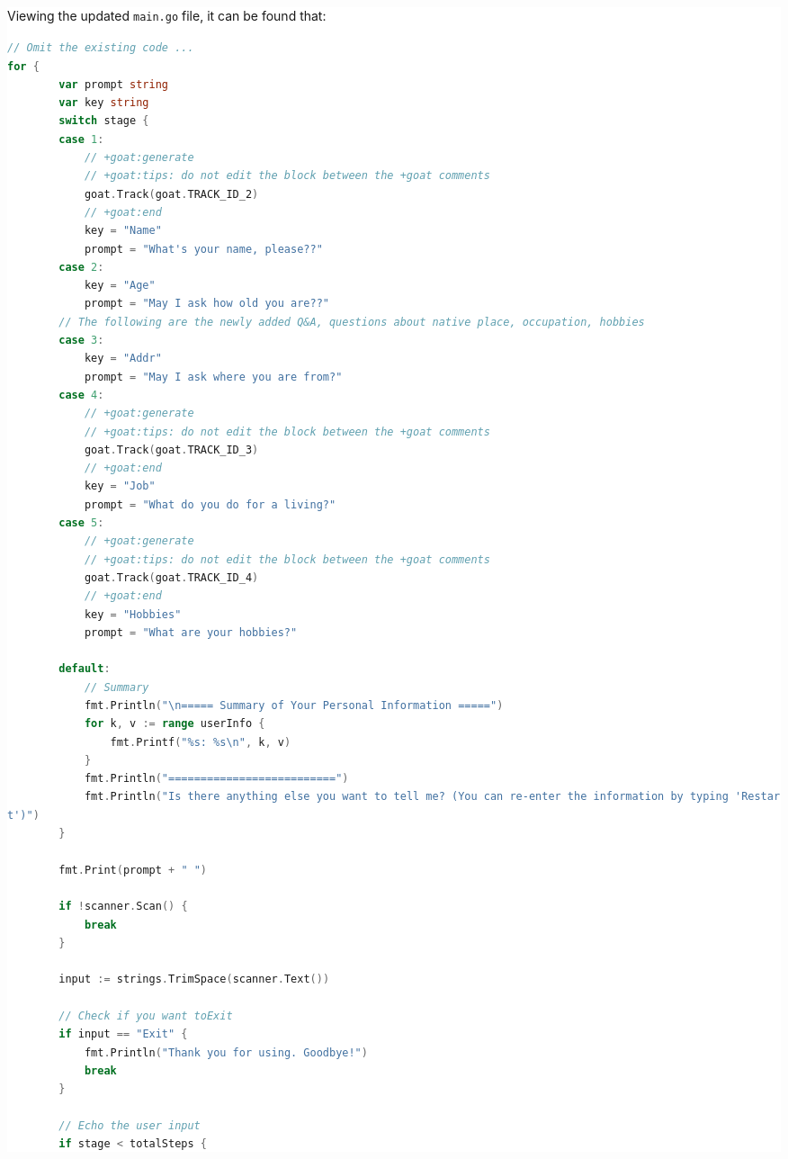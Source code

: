 Viewing the updated `main.go` file, it can be found that:

```go
// Omit the existing code ...
for {
		var prompt string
		var key string
		switch stage {
		case 1:
			// +goat:generate
			// +goat:tips: do not edit the block between the +goat comments
			goat.Track(goat.TRACK_ID_2)
			// +goat:end
			key = "Name"
			prompt = "What's your name, please??"
		case 2:
			key = "Age"
			prompt = "May I ask how old you are??"
		// The following are the newly added Q&A, questions about native place, occupation, hobbies
		case 3:
			key = "Addr"
			prompt = "May I ask where you are from?"
		case 4:
			// +goat:generate
			// +goat:tips: do not edit the block between the +goat comments
			goat.Track(goat.TRACK_ID_3)
			// +goat:end
			key = "Job"
			prompt = "What do you do for a living?"
		case 5:
			// +goat:generate
			// +goat:tips: do not edit the block between the +goat comments
			goat.Track(goat.TRACK_ID_4)
			// +goat:end
			key = "Hobbies"
			prompt = "What are your hobbies?"

		default:
			// Summary
			fmt.Println("\n===== Summary of Your Personal Information =====")
			for k, v := range userInfo {
				fmt.Printf("%s: %s\n", k, v)
			}
			fmt.Println("==========================")
			fmt.Println("Is there anything else you want to tell me? (You can re-enter the information by typing 'Restart')")
		}

		fmt.Print(prompt + " ")

		if !scanner.Scan() {
			break
		}

		input := strings.TrimSpace(scanner.Text())

		// Check if you want toExit
		if input == "Exit" {
			fmt.Println("Thank you for using. Goodbye!")
			break
		}

		// Echo the user input
		if stage < totalSteps {
```